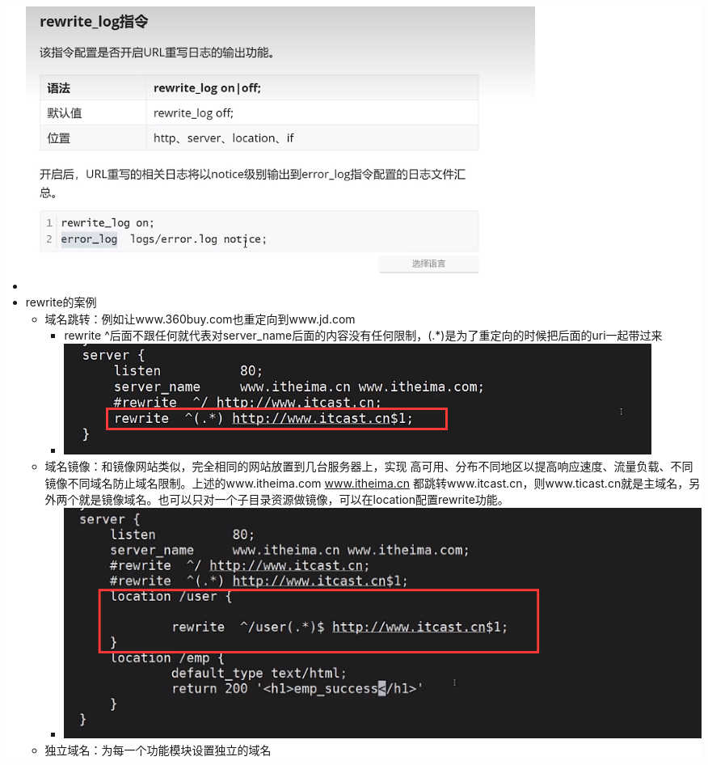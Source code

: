   - ![image-20240313202746590](Nginx课程学习-photos/image-20240313202746590.png)
- rewrite的案例
  - 域名跳转：例如让www.360buy.com也重定向到www.jd.com
    - rewrite ^后面不跟任何就代表对server_name后面的内容没有任何限制，(.*)是为了重定向的时候把后面的uri一起带过来
    - ![image-20240313204404229](Nginx课程学习-photos/image-20240313204404229.png)
  - 域名镜像：和镜像网站类似，完全相同的网站放置到几台服务器上，实现 高可用、分布不同地区以提高响应速度、流量负载、不同镜像不同域名防止域名限制。上述的www.itheima.com  www.itheima.cn 都跳转www.itcast.cn，则www.ticast.cn就是主域名，另外两个就是镜像域名。也可以只对一个子目录资源做镜像，可以在location配置rewrite功能。
    - ![image-20240313205539654](Nginx课程学习-photos/image-20240313205539654.png)
  - 独立域名：为每一个功能模块设置独立的域名